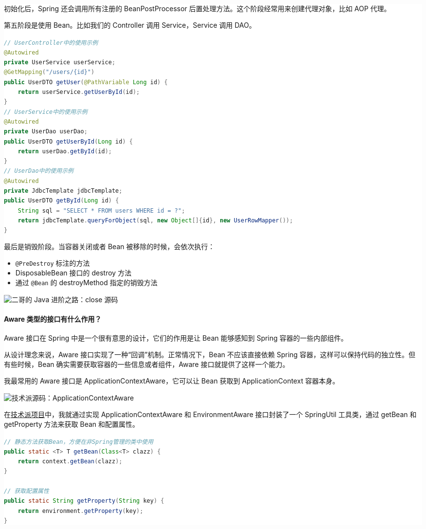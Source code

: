 初始化后，Spring 还会调用所有注册的 BeanPostProcessor 后置处理方法。这个阶段经常用来创建代理对象，比如 AOP 代理。

第五阶段是使用 Bean。比如我们的 Controller 调用 Service，Service 调用 DAO。

```java
// UserController中的使用示例
@Autowired
private UserService userService;
@GetMapping("/users/{id}")
public UserDTO getUser(@PathVariable Long id) {
    return userService.getUserById(id);
}
// UserService中的使用示例
@Autowired
private UserDao userDao;
public UserDTO getUserById(Long id) {
    return userDao.getById(id);
}
// UserDao中的使用示例
@Autowired
private JdbcTemplate jdbcTemplate;
public UserDTO getById(Long id) {
    String sql = "SELECT * FROM users WHERE id = ?";
    return jdbcTemplate.queryForObject(sql, new Object[]{id}, new UserRowMapper());
}
```

最后是销毁阶段。当容器关闭或者 Bean 被移除的时候，会依次执行：

- `@PreDestroy` 标注的方法
- DisposableBean 接口的 destroy 方法
- 通过 `@Bean` 的 destroyMethod 指定的销毁方法

![二哥的 Java 进阶之路：close 源码](https://cdn.tobebetterjavaer.com/stutymore/spring-20240311101658.png)

#### Aware 类型的接口有什么作用？

Aware 接口在 Spring 中是一个很有意思的设计，它们的作用是让 Bean 能够感知到 Spring 容器的一些内部组件。

从设计理念来说，Aware 接口实现了一种“回调”机制。正常情况下，Bean 不应该直接依赖 Spring 容器，这样可以保持代码的独立性。但有些时候，Bean 确实需要获取容器的一些信息或者组件，Aware 接口就提供了这样一个能力。

我最常用的 Aware 接口是 ApplicationContextAware，它可以让 Bean 获取到 ApplicationContext 容器本身。

![技术派源码：ApplicationContextAware](https://cdn.tobebetterjavaer.com/stutymore/spring-20250630100429.png)

在[技术派项目](https://javabetter.cn/zhishixingqiu/paicoding.html)中，我就通过实现 ApplicationContextAware 和 EnvironmentAware 接口封装了一个 SpringUtil 工具类，通过 getBean 和 getProperty 方法来获取 Bean 和配置属性。

```java
// 静态方法获取Bean，方便在非Spring管理的类中使用
public static <T> T getBean(Class<T> clazz) {
    return context.getBean(clazz);
}

// 获取配置属性
public static String getProperty(String key) {
    return environment.getProperty(key);
}
```
